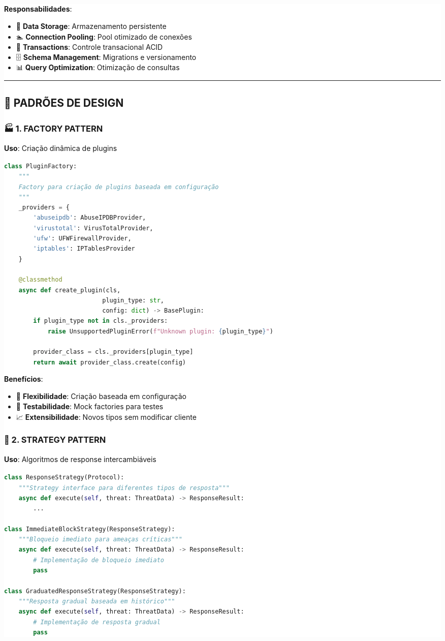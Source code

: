 **Responsabilidades**:
- 💾 **Data Storage**: Armazenamento persistente
- 🏊 **Connection Pooling**: Pool otimizado de conexões
- 🔄 **Transactions**: Controle transacional ACID
- 🗄️ **Schema Management**: Migrations e versionamento
- 📊 **Query Optimization**: Otimização de consultas

---

## 🎨 **PADRÕES DE DESIGN**

### **🏭 1. FACTORY PATTERN**

**Uso**: Criação dinâmica de plugins

```python
class PluginFactory:
    """
    Factory para criação de plugins baseada em configuração
    """
    _providers = {
        'abuseipdb': AbuseIPDBProvider,
        'virustotal': VirusTotalProvider,
        'ufw': UFWFirewallProvider,
        'iptables': IPTablesProvider
    }
    
    @classmethod
    async def create_plugin(cls, 
                           plugin_type: str, 
                           config: dict) -> BasePlugin:
        if plugin_type not in cls._providers:
            raise UnsupportedPluginError(f"Unknown plugin: {plugin_type}")
        
        provider_class = cls._providers[plugin_type]
        return await provider_class.create(config)
```

**Benefícios**:
- 🔧 **Flexibilidade**: Criação baseada em configuração
- 🧪 **Testabilidade**: Mock factories para testes
- 📈 **Extensibilidade**: Novos tipos sem modificar cliente

### **🎯 2. STRATEGY PATTERN**

**Uso**: Algoritmos de response intercambiáveis

```python
class ResponseStrategy(Protocol):
    """Strategy interface para diferentes tipos de resposta"""
    async def execute(self, threat: ThreatData) -> ResponseResult:
        ...

class ImmediateBlockStrategy(ResponseStrategy):
    """Bloqueio imediato para ameaças críticas"""
    async def execute(self, threat: ThreatData) -> ResponseResult:
        # Implementação de bloqueio imediato
        pass

class GraduatedResponseStrategy(ResponseStrategy):
    """Resposta gradual baseada em histórico"""
    async def execute(self, threat: ThreatData) -> ResponseResult:
        # Implementação de resposta gradual
        pass

```